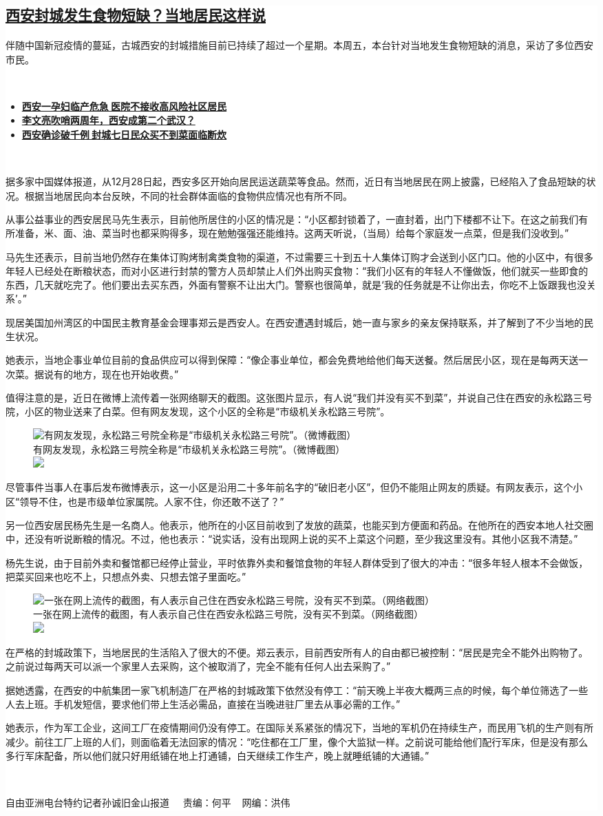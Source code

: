 
[西安封城发生食物短缺？当地居民这样说](https://www.rfa.org/mandarin/yataibaodao/huanjing/sc-12312021145430.html)
------

<p></p><p>伴随中国新冠疫情的蔓延，古城西安的封城措施目前已持续了超过一个星期。本周五，本台针对当地发生食物短缺的消息，采访了多位西安市民。</p><p><br/></p><ul><li><a href="https://www.rfa.org/mandarin/yataibaodao/huanjing/ql2-12312021090927.html"><strong>西安一孕妇临产危急 医院不接收高风险社区居民</strong></a></li><li><strong><a href="https://www.rfa.org/mandarin/yataibaodao/huanjing/xx-12302021140509.html">李文亮吹哨两周年，西安成第二个武汉？</a></strong></li><li><strong><a href="https://www.rfa.org/mandarin/Xinwen/5-12302021101059.html">西安确诊破千例 封城七日民众买不到菜面临断炊</a></strong></li><p><br/></p></ul><p>据多家中国媒体报道，从12<span>月</span>28<span>日起，西安多区开始向居民运送蔬菜等食品。然而，近日有当地居民在网上披露，已经陷入了食品短缺的状况。根据当地居民向本台反映，不同的社会群体面临的食物供应情况也有所不同。</span></p><p>从事公益事业的西安居民马先生表示，目前他所居住的小区的情况是：“小区都封锁着了，一直封着，出门下楼都不让下。在这之前我们有所准备，米、面、油、菜当时也都采购得多，现在勉勉强强还能维持。这两天听说，（当局）给每个家庭发一点菜，但是我们没收到。”</p><p>马先生还表示，目前当地仍然存在集体订购烤制禽类食物的渠道，不过需要三十到五十人集体订购才会送到小区门口。他的小区中，有很多年轻人已经处在断粮状态，而对小区进行封禁的警方人员却禁止人们外出购买食物：“我们小区有的年轻人不懂做饭，他们就买一些即食的东西，几天就吃完了。他们要出去买东西，外面有警察不让出大门。警察也很简单，就是‘我的任务就是不让你出去，你吃不上饭跟我也没关系’。”</p><p>现居美国加州湾区的中国民主教育基金会理事郑云是西安人。在西安遭遇封城后，她一直与家乡的亲友保持联系，并了解到了不少当地的民生状况。</p><p>她表示，当地企事业单位目前的食品供应可以得到保障：“像企事业单位，都会免费地给他们每天送餐。然后居民小区，现在是每两天送一次菜。据说有的地方，现在也开始收费。”</p><p>值得注意的是，近日在微博上流传着一张网络聊天的截图。这张图片显示，有人说“我们并没有买不到菜”，并说自己住在西安的永松路三号院，小区的物业送来了白菜。但有网友发现，这个小区的全称是“市级机关永松路三号院”。</p><p><figure class="image-richtext image-inline captioned" style="width:828px;"><img alt="有网友发现，永松路三号院全称是“市级机关永松路三号院”。（微博截图）" height="598" src="https://www.rfa.org/mandarin/yataibaodao/huanjing/sc-12312021145430.html/m1231-sc2.jpg/@@images/9751720b-f90b-4b0e-912d-fb824341eeb9.jpeg" title="M1231-SC2.jpg" width="828"/><figcaption class="image-caption">有网友发现，永松路三号院全称是“市级机关永松路三号院”。（微博截图）</figcaption><small></small><div id="zoomattribute"><a data-caption="有网友发现，永松路三号院全称是“市级机关永松路三号院”。（微博截图）" data-fancybox="" href="https://www.rfa.org/mandarin/yataibaodao/huanjing/sc-12312021145430.html/m1231-sc2.jpg" id="single_image" title="有网友发现，永松路三号院全称是“市级机关永松路三号院”。（微博截图）"><img src="/++plone++rfa-resources/img/icon-zoom.png"/></a></div></figure></p><p>尽管事件当事人在事后发布微博表示，这一小区是沿用二十多年前名字的“破旧老小区”，但仍不能阻止网友的质疑。有网友表示，这个小区“领导不住，也是市级单位家属院。人家不住，你还敢不送了？”</p><p>另一位西安居民杨先生是一名商人。他表示，他所在的小区目前收到了发放的蔬菜，也能买到方便面和药品。在他所在的西安本地人社交圈中，还没有听说断粮的情况。不过，他也表示：“说实话，没有出现网上说的买不上菜这个问题，至少我这里没有。其他小区我不清楚。”</p><p>杨先生说，由于目前外卖和餐馆都已经停止营业，平时依靠外卖和餐馆食物的年轻人群体受到了很大的冲击：“很多年轻人根本不会做饭，把菜买回来也吃不上，只想点外卖、只想去馆子里面吃。”</p><p><figure class="image-richtext image-inline captioned" style="width:1176px;"><img alt="一张在网上流传的截图，有人表示自己住在西安永松路三号院，没有买不到菜。（网络截图）" height="2400" src="https://www.rfa.org/mandarin/yataibaodao/huanjing/sc-12312021145430.html/m1231-sc1.jpg/@@images/91fafd8e-f7b2-495d-97ce-acec532621d1.jpeg" title="M1231-SC1.jpg" width="1176"/><figcaption class="image-caption">一张在网上流传的截图，有人表示自己住在西安永松路三号院，没有买不到菜。（网络截图）</figcaption><small></small><div id="zoomattribute"><a data-caption="一张在网上流传的截图，有人表示自己住在西安永松路三号院，没有买不到菜。（网络截图）" data-fancybox="" href="https://www.rfa.org/mandarin/yataibaodao/huanjing/sc-12312021145430.html/m1231-sc1.jpg" id="single_image" title="一张在网上流传的截图，有人表示自己住在西安永松路三号院，没有买不到菜。（网络截图）"><img src="/++plone++rfa-resources/img/icon-zoom.png"/></a></div></figure></p><p>在严格的封城政策下，当地居民的生活陷入了很大的不便。郑云表示，目前西安所有人的自由都已被控制：“居民是完全不能外出购物了。之前说过每两天可以派一个家里人去采购，这个被取消了，完全不能有任何人出去采购了。”</p><p>据她透露，在西安的中航集团一家飞机制造厂在严格的封城政策下依然没有停工：“前天晚上半夜大概两三点的时候，每个单位筛选了一些人去上班。手机发短信，要求他们带上生活必需品，直接在当晚进驻厂里去从事必需的工作。”</p><p>她表示，作为军工企业，这间工厂在疫情期间仍没有停工。在国际关系紧张的情况下，当地的军机仍在持续生产，而民用飞机的生产则有所减少。前往工厂上班的人们，则面临着无法回家的情况：“吃住都在工厂里，像个大监狱一样。之前说可能给他们配行军床，但是没有那么多行军床配备，所以他们就只好用纸铺在地上打通铺，白天继续工作生产，晚上就睡纸铺的大通铺。”</p><p><br/></p><p>自由亚洲电台特约记者孙诚旧金山报道<span>     责<span>编：何平    网编：洪伟<br/></span></span></p>
